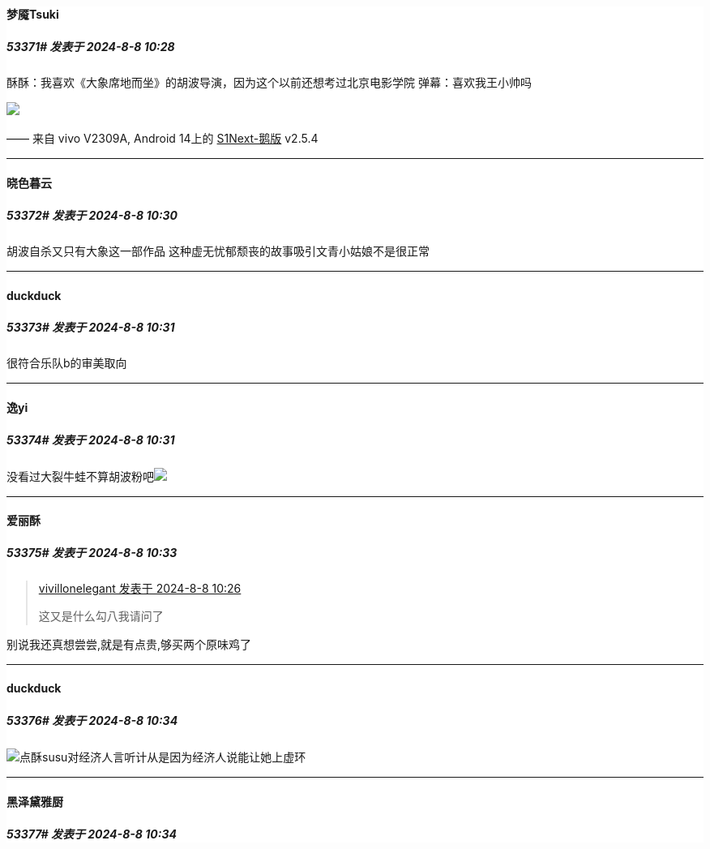 ####  梦魇Tsuki  
##### 53371#       发表于 2024-8-8 10:28

酥酥：我喜欢《大象席地而坐》的胡波导演，因为这个以前还想考过北京电影学院
弹幕：喜欢我王小帅吗

<img src="https://static.saraba1st.com/image/smiley/face2017/068.png" referrerpolicy="no-referrer">

—— 来自 vivo V2309A, Android 14上的 [S1Next-鹅版](https://github.com/ykrank/S1-Next/releases) v2.5.4


*****

####  晓色暮云  
##### 53372#       发表于 2024-8-8 10:30

胡波自杀又只有大象这一部作品 这种虚无忧郁颓丧的故事吸引文青小姑娘不是很正常

*****

####  duckduck  
##### 53373#       发表于 2024-8-8 10:31

很符合乐队b的审美取向

*****

####  逸yi  
##### 53374#       发表于 2024-8-8 10:31

没看过大裂牛蛙不算胡波粉吧<img src="https://static.saraba1st.com/image/smiley/face2017/067.png" referrerpolicy="no-referrer">

*****

####  爱丽酥  
##### 53375#       发表于 2024-8-8 10:33

<blockquote><a href="httphttps://bbs.saraba1st.com/2b/forum.php?mod=redirect&amp;goto=findpost&amp;pid=65831094&amp;ptid=2184782" target="_blank">vivillonelegant 发表于 2024-8-8 10:26</a>

这又是什么勾八我请问了</blockquote>
别说我还真想尝尝,就是有点贵,够买两个原味鸡了

*****

####  duckduck  
##### 53376#       发表于 2024-8-8 10:34

<img src="https://static.saraba1st.com/image/smiley/animal2017/028.png" referrerpolicy="no-referrer">点酥susu对经济人言听计从是因为经济人说能让她上虚环


*****

####  黑泽黛雅厨  
##### 53377#       发表于 2024-8-8 10:34
